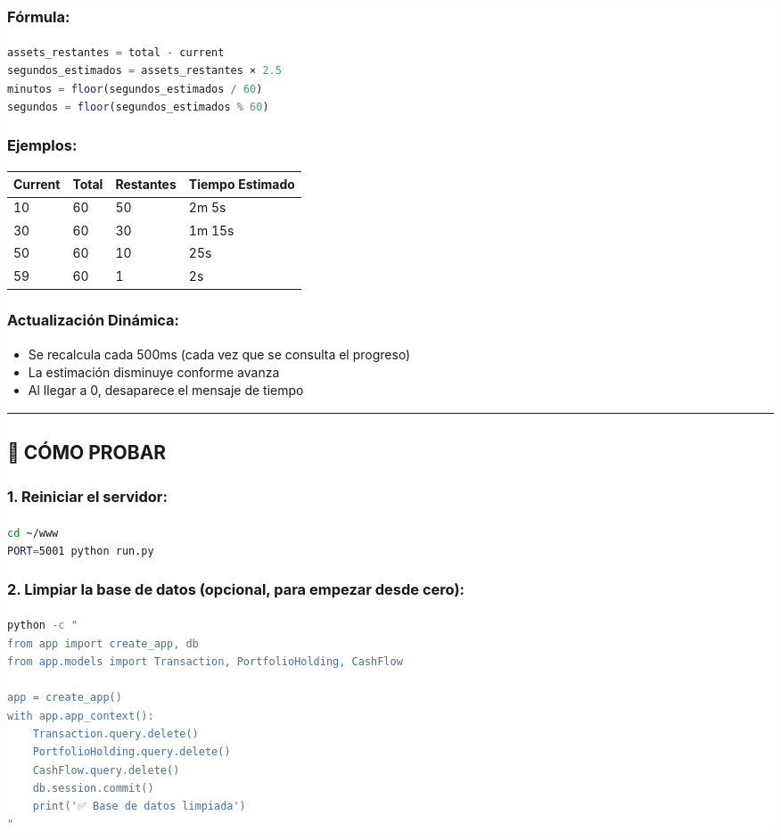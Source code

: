 ### **Fórmula**:
```javascript
assets_restantes = total - current
segundos_estimados = assets_restantes × 2.5
minutos = floor(segundos_estimados / 60)
segundos = floor(segundos_estimados % 60)
```

### **Ejemplos**:

| Current | Total | Restantes | Tiempo Estimado |
|---------|-------|-----------|----------------|
| 10 | 60 | 50 | 2m 5s |
| 30 | 60 | 30 | 1m 15s |
| 50 | 60 | 10 | 25s |
| 59 | 60 | 1 | 2s |

### **Actualización Dinámica**:
- Se recalcula cada 500ms (cada vez que se consulta el progreso)
- La estimación disminuye conforme avanza
- Al llegar a 0, desaparece el mensaje de tiempo

---

## 🧪 **CÓMO PROBAR**

### **1. Reiniciar el servidor**:
```bash
cd ~/www
PORT=5001 python run.py
```

### **2. Limpiar la base de datos** (opcional, para empezar desde cero):
```bash
python -c "
from app import create_app, db
from app.models import Transaction, PortfolioHolding, CashFlow

app = create_app()
with app.app_context():
    Transaction.query.delete()
    PortfolioHolding.query.delete()
    CashFlow.query.delete()
    db.session.commit()
    print('✅ Base de datos limpiada')
"
```
